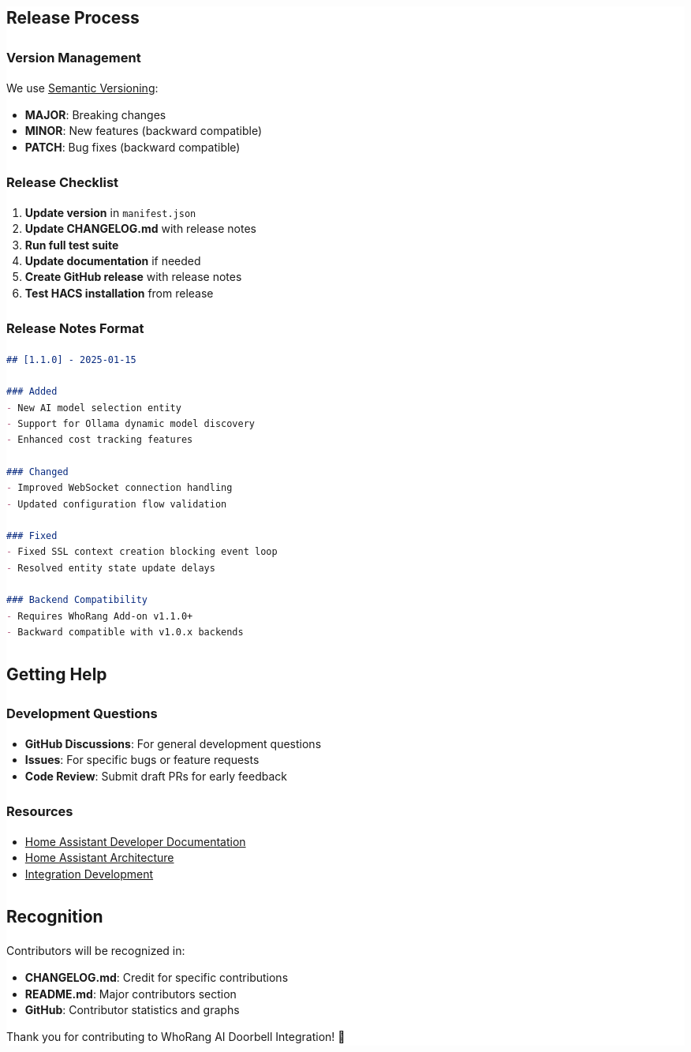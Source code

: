 ## Release Process

### Version Management

We use [Semantic Versioning](https://semver.org/):
- **MAJOR**: Breaking changes
- **MINOR**: New features (backward compatible)
- **PATCH**: Bug fixes (backward compatible)

### Release Checklist

1. **Update version** in `manifest.json`
2. **Update CHANGELOG.md** with release notes
3. **Run full test suite**
4. **Update documentation** if needed
5. **Create GitHub release** with release notes
6. **Test HACS installation** from release

### Release Notes Format

```markdown
## [1.1.0] - 2025-01-15

### Added
- New AI model selection entity
- Support for Ollama dynamic model discovery
- Enhanced cost tracking features

### Changed
- Improved WebSocket connection handling
- Updated configuration flow validation

### Fixed
- Fixed SSL context creation blocking event loop
- Resolved entity state update delays

### Backend Compatibility
- Requires WhoRang Add-on v1.1.0+
- Backward compatible with v1.0.x backends
```

## Getting Help

### Development Questions
- **GitHub Discussions**: For general development questions
- **Issues**: For specific bugs or feature requests
- **Code Review**: Submit draft PRs for early feedback

### Resources
- [Home Assistant Developer Documentation](https://developers.home-assistant.io/)
- [Home Assistant Architecture](https://developers.home-assistant.io/docs/architecture/)
- [Integration Development](https://developers.home-assistant.io/docs/creating_integration_manifest/)

## Recognition

Contributors will be recognized in:
- **CHANGELOG.md**: Credit for specific contributions
- **README.md**: Major contributors section
- **GitHub**: Contributor statistics and graphs

Thank you for contributing to WhoRang AI Doorbell Integration! 🎉
